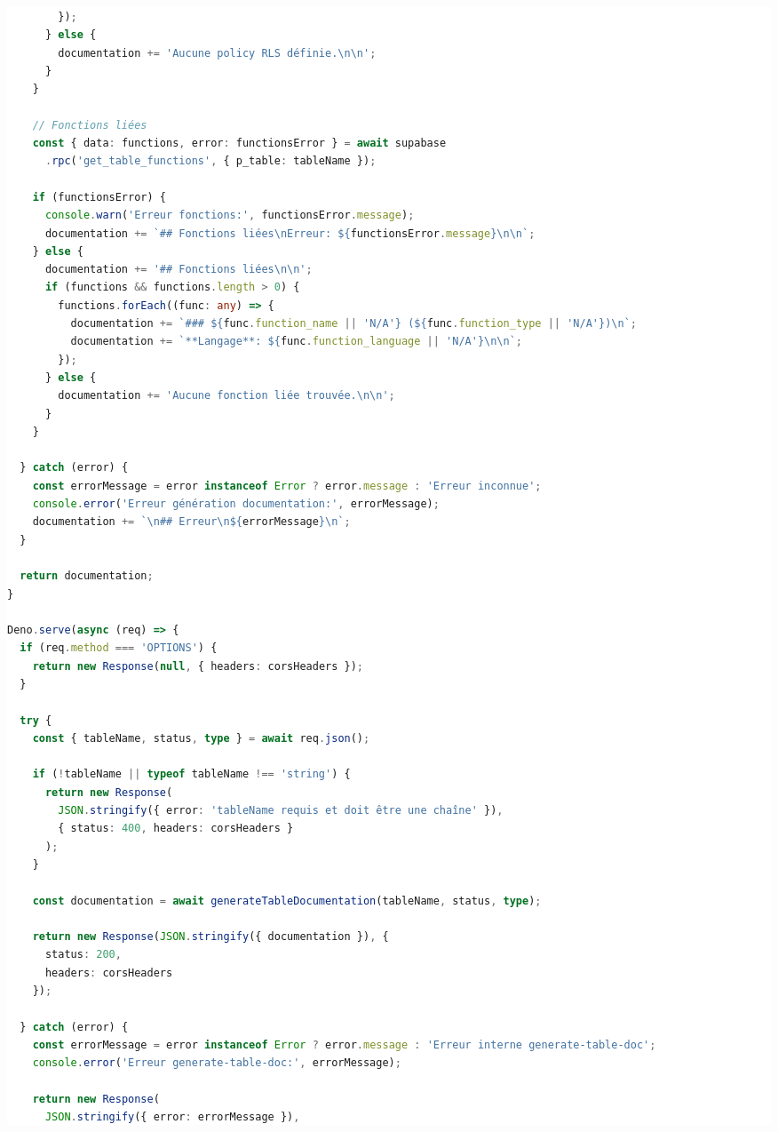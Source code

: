 ```typescript
        });
      } else {
        documentation += 'Aucune policy RLS définie.\n\n';
      }
    }

    // Fonctions liées
    const { data: functions, error: functionsError } = await supabase
      .rpc('get_table_functions', { p_table: tableName });

    if (functionsError) {
      console.warn('Erreur fonctions:', functionsError.message);
      documentation += `## Fonctions liées\nErreur: ${functionsError.message}\n\n`;
    } else {
      documentation += '## Fonctions liées\n\n';
      if (functions && functions.length > 0) {
        functions.forEach((func: any) => {
          documentation += `### ${func.function_name || 'N/A'} (${func.function_type || 'N/A'})\n`;
          documentation += `**Langage**: ${func.function_language || 'N/A'}\n\n`;
        });
      } else {
        documentation += 'Aucune fonction liée trouvée.\n\n';
      }
    }

  } catch (error) {
    const errorMessage = error instanceof Error ? error.message : 'Erreur inconnue';
    console.error('Erreur génération documentation:', errorMessage);
    documentation += `\n## Erreur\n${errorMessage}\n`;
  }

  return documentation;
}

Deno.serve(async (req) => {
  if (req.method === 'OPTIONS') {
    return new Response(null, { headers: corsHeaders });
  }

  try {
    const { tableName, status, type } = await req.json();

    if (!tableName || typeof tableName !== 'string') {
      return new Response(
        JSON.stringify({ error: 'tableName requis et doit être une chaîne' }),
        { status: 400, headers: corsHeaders }
      );
    }

    const documentation = await generateTableDocumentation(tableName, status, type);

    return new Response(JSON.stringify({ documentation }), {
      status: 200,
      headers: corsHeaders
    });

  } catch (error) {
    const errorMessage = error instanceof Error ? error.message : 'Erreur interne generate-table-doc';
    console.error('Erreur generate-table-doc:', errorMessage);
    
    return new Response(
      JSON.stringify({ error: errorMessage }),
```